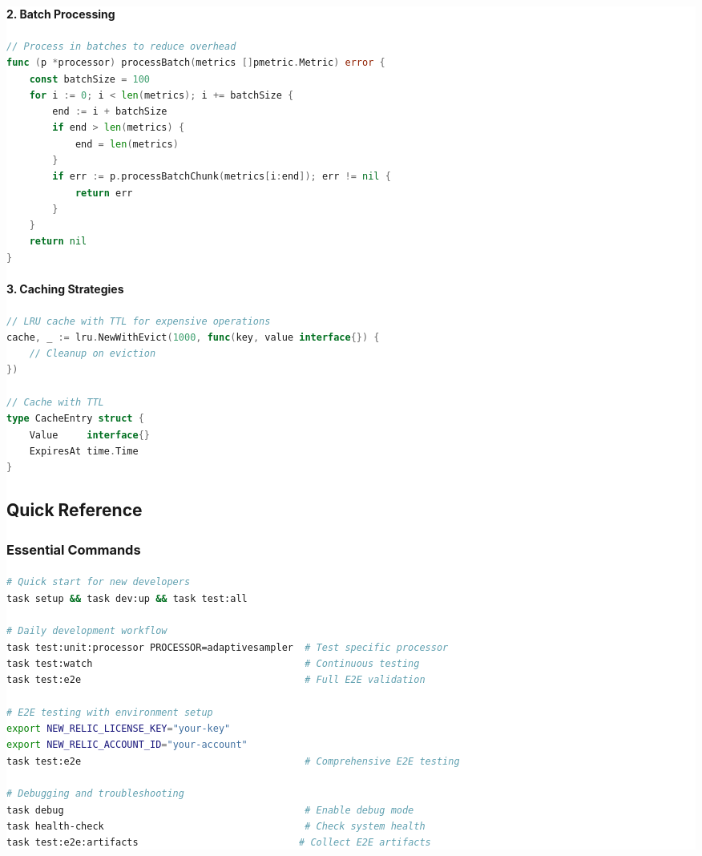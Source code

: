 #### 2. Batch Processing
```go
// Process in batches to reduce overhead
func (p *processor) processBatch(metrics []pmetric.Metric) error {
    const batchSize = 100
    for i := 0; i < len(metrics); i += batchSize {
        end := i + batchSize
        if end > len(metrics) {
            end = len(metrics)
        }
        if err := p.processBatchChunk(metrics[i:end]); err != nil {
            return err
        }
    }
    return nil
}
```

#### 3. Caching Strategies
```go
// LRU cache with TTL for expensive operations
cache, _ := lru.NewWithEvict(1000, func(key, value interface{}) {
    // Cleanup on eviction
})

// Cache with TTL
type CacheEntry struct {
    Value     interface{}
    ExpiresAt time.Time
}
```

## Quick Reference

### Essential Commands

```bash
# Quick start for new developers
task setup && task dev:up && task test:all

# Daily development workflow
task test:unit:processor PROCESSOR=adaptivesampler  # Test specific processor
task test:watch                                     # Continuous testing
task test:e2e                                       # Full E2E validation

# E2E testing with environment setup
export NEW_RELIC_LICENSE_KEY="your-key"
export NEW_RELIC_ACCOUNT_ID="your-account"
task test:e2e                                       # Comprehensive E2E testing

# Debugging and troubleshooting
task debug                                          # Enable debug mode
task health-check                                   # Check system health
task test:e2e:artifacts                            # Collect E2E artifacts
```
